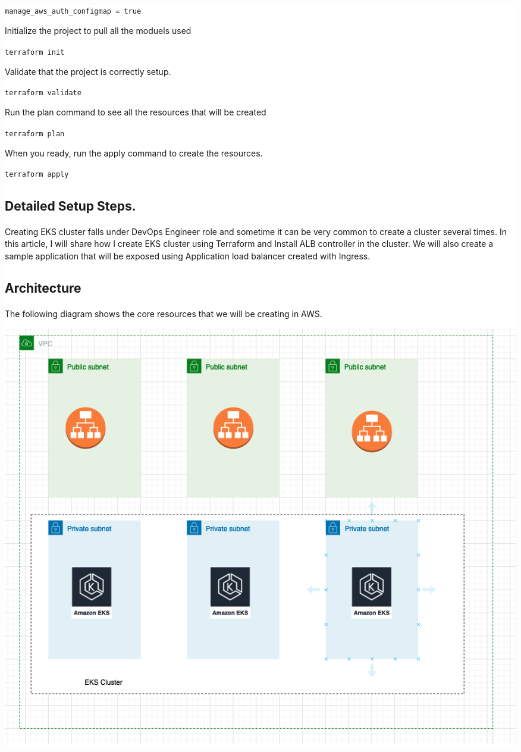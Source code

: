     manage_aws_auth_configmap = true

Initialize the project to pull all the moduels used

    terraform init

Validate that the project is correctly setup. 

    terraform validate

Run the plan command to see all the resources that will be created

    terraform plan

When you ready, run the apply command to create the resources. 

    terraform apply

## Detailed Setup Steps. 

Creating EKS cluster falls under DevOps Engineer role and sometime it can be very common to create a cluster several times. In this article, I will share how I create EKS cluster using Terraform and Install ALB controller in the cluster. We will also create a sample application that will be exposed  using Application load balancer created with Ingress. 

## Architecture

The following diagram shows the core resources that we will be creating in AWS. 

![Simple Architecture](/assets/EKS-With-Terraform.png "Setting up EKS with Terraform, Helm and a Load balancer")
